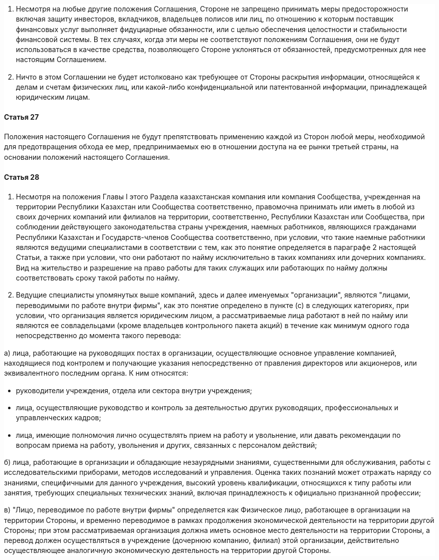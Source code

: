 1. Несмотря на любые другие положения Соглашения, Стороне не запрещено принимать меры предосторожности включая защиту инвесторов, вкладчиков, владельцев полисов или лиц, по отношению к которым поставщик финансовых услуг выполняет фидуциарные обязанности, или с целью обеспечения целостности и стабильности финансовой системы. В тех случаях, когда эти меры не соответствуют положениям Соглашения, они не будут использоваться в качестве средства, позволяющего Стороне уклоняться от обязанностей, предусмотренных для нее настоящим Соглашением.

2. Ничто в этом Соглашении не будет истолковано как требующее от Стороны раскрытия информации, относящейся к делам и счетам физических лиц, или какой-либо конфиденциальной или патентованной информации, принадлежащей юридическим лицам.

#### Статья 27

Положения настоящего Соглашения не будут препятствовать применению каждой из Сторон любой меры, необходимой для предотвращения обхода ее мер, предпринимаемых ею в отношении доступа на ее рынки третьей страны, на основании положений настоящего Соглашения.

#### Статья 28

1. Несмотря на положения Главы I этого Раздела казахстанская компания или компания Сообщества, учрежденная на территории Республики Казахстан или Сообщества соответственно, правомочна принимать или иметь в любой из своих дочерних компаний или филиалов на территории, соответственно, Республики Казахстан или Сообщества, при соблюдении действующего законодательства страны учреждения, наемных работников, являющихся гражданами Республики Казахстан и Государств-членов Сообщества соответственно, при условии, что такие наемные работники являются ведущими специалистами в соответствии с тем, как это понятие определяется в параграфе 2 настоящей Статьи, а также при условии, что они работают по найму исключительно в таких компаниях или дочерних компаниях. Вид на жительство и разрешение на право работы для таких служащих или работающих по найму должны соответствовать сроку такой работы по найму.

2. Ведущие специалисты упомянутых выше компаний, здесь и далее именуемых "организации", являются "лицами, переводимыми по работе внутри фирмы", как это понятие определено в пункте (с) в следующих категориях, при условии, что организация является юридическим лицом, а рассматриваемые лица работают в ней по найму или являются ее совладельцами (кроме владельцев контрольного пакета акций) в течение как минимум одного года непосредственно до момента такого перевода:

a) лица, работающие на руководящих постах в организации, осуществляющие основное управление компанией, находящиеся под контролем и получающие указания непосредственно от правления директоров или акционеров, или эквивалентного последним органа. К ним относятся:

- руководители учреждения, отдела или сектора внутри учреждения;

- лица, осуществляющие руководство и контроль за деятельностью других руководящих, профессиональных и управленческих кадров;

- лица, имеющие полномочия лично осуществлять прием на работу и увольнение, или давать рекомендации по вопросам приема на работу, увольнения и других, связанных с персоналом действий;

б) лица, работающие в организации и обладающие незаурядными знаниями, существенными для обслуживания, работы с исследовательскими приборами, методов исследований и управления. Оценка таких познаний может отражать наряду со знаниями, специфичными для данного учреждения, высокий уровень квалификации, относящихся к типу работы или занятия, требующих специальных технических знаний, включая принадлежность к официально признанной профессии;

в) "Лицо, переводимое по работе внутри фирмы" определяется как Физическое лицо, работающее в организации на территории Стороны, и временно переводимое в рамках продолжения экономической деятельности на территории другой Стороны; при этом рассматриваемая организация должна иметь основное место деятельности на территории Стороны, а перевод должен осуществляться в учреждение (дочернюю компанию, филиал) этой организации, действительно осуществляющее аналогичную экономическую деятельность на территории другой Стороны.
